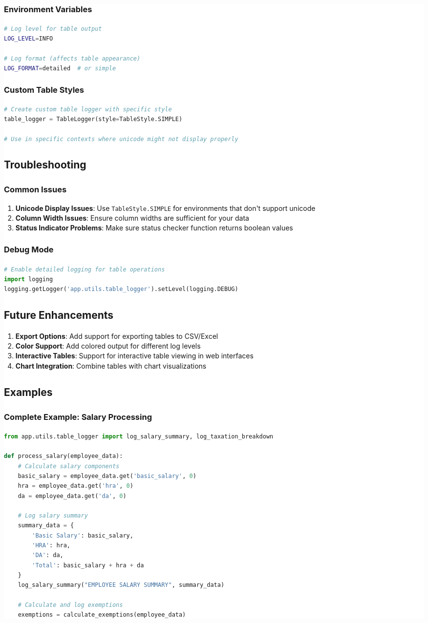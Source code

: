 ### Environment Variables
```bash
# Log level for table output
LOG_LEVEL=INFO

# Log format (affects table appearance)
LOG_FORMAT=detailed  # or simple
```

### Custom Table Styles
```python
# Create custom table logger with specific style
table_logger = TableLogger(style=TableStyle.SIMPLE)

# Use in specific contexts where unicode might not display properly
```

## Troubleshooting

### Common Issues

1. **Unicode Display Issues**: Use `TableStyle.SIMPLE` for environments that don't support unicode
2. **Column Width Issues**: Ensure column widths are sufficient for your data
3. **Status Indicator Problems**: Make sure status checker function returns boolean values

### Debug Mode
```python
# Enable detailed logging for table operations
import logging
logging.getLogger('app.utils.table_logger').setLevel(logging.DEBUG)
```

## Future Enhancements

1. **Export Options**: Add support for exporting tables to CSV/Excel
2. **Color Support**: Add colored output for different log levels
3. **Interactive Tables**: Support for interactive table viewing in web interfaces
4. **Chart Integration**: Combine tables with chart visualizations

## Examples

### Complete Example: Salary Processing
```python
from app.utils.table_logger import log_salary_summary, log_taxation_breakdown

def process_salary(employee_data):
    # Calculate salary components
    basic_salary = employee_data.get('basic_salary', 0)
    hra = employee_data.get('hra', 0)
    da = employee_data.get('da', 0)
    
    # Log salary summary
    summary_data = {
        'Basic Salary': basic_salary,
        'HRA': hra,
        'DA': da,
        'Total': basic_salary + hra + da
    }
    log_salary_summary("EMPLOYEE SALARY SUMMARY", summary_data)
    
    # Calculate and log exemptions
    exemptions = calculate_exemptions(employee_data)
```